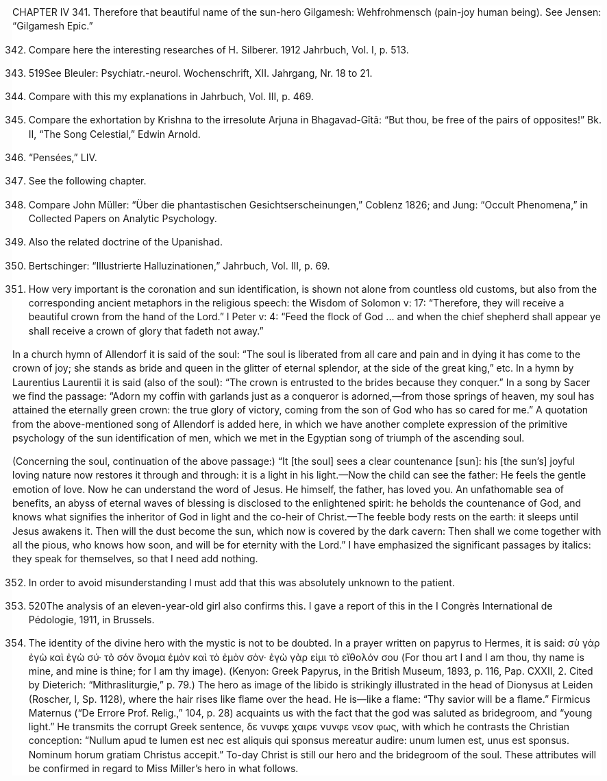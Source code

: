 CHAPTER IV
341. Therefore that beautiful name of the sun-hero Gilgamesh: Wehfrohmensch (pain-joy human being). See Jensen: “Gilgamesh Epic.”

342. Compare here the interesting researches of H. Silberer. 1912 Jahrbuch, Vol. I, p. 513.

343. 519See Bleuler: Psychiatr.-neurol. Wochenschrift, XII. Jahrgang, Nr. 18 to 21.

344. Compare with this my explanations in Jahrbuch, Vol. III, p. 469.

345. Compare the exhortation by Krishna to the irresolute Arjuna in Bhagavad-Gîtâ: “But thou, be free of the pairs of opposites!” Bk. II, “The Song Celestial,” Edwin Arnold.

346. “Pensées,” LIV.

347. See the following chapter.

348. Compare John Müller: “Über die phantastischen Gesichtserscheinungen,” Coblenz 1826; and Jung: “Occult Phenomena,” in Collected Papers on Analytic Psychology.

349. Also the related doctrine of the Upanishad.

350. Bertschinger: “Illustrierte Halluzinationen,” Jahrbuch, Vol. III, p. 69.

351. How very important is the coronation and sun identification, is shown not alone from countless old customs, but also from the corresponding ancient metaphors in the religious speech: the Wisdom of Solomon v: 17: “Therefore, they will receive a beautiful crown from the hand of the Lord.” I Peter v: 4: “Feed the flock of God ... and when the chief shepherd shall appear ye shall receive a crown of glory that fadeth not away.”

In a church hymn of Allendorf it is said of the soul: “The soul is liberated from all care and pain and in dying it has come to the crown of joy; she stands as bride and queen in the glitter of eternal splendor, at the side of the great king,” etc. In a hymn by Laurentius Laurentii it is said (also of the soul): “The crown is entrusted to the brides because they conquer.” In a song by Sacer we find the passage: “Adorn my coffin with garlands just as a conqueror is adorned,—from those springs of heaven, my soul has attained the eternally green crown: the true glory of victory, coming from the son of God who has so cared for me.” A quotation from the above-mentioned song of Allendorf is added here, in which we have another complete expression of the primitive psychology of the sun identification of men, which we met in the Egyptian song of triumph of the ascending soul.

(Concerning the soul, continuation of the above passage:) “It [the soul] sees a clear countenance [sun]: his [the sun’s] joyful loving nature now restores it through and through: it is a light in his light.—Now the child can see the father: He feels the gentle emotion of love. Now he can understand the word of Jesus. He himself, the father, has loved you. An unfathomable sea of benefits, an abyss of eternal waves of blessing is disclosed to the enlightened spirit: he beholds the countenance of God, and knows what signifies the inheritor of God in light and the co-heir of Christ.—The feeble body rests on the earth: it sleeps until Jesus awakens it. Then will the dust become the sun, which now is covered by the dark cavern: Then shall we come together with all the pious, who knows how soon, and will be for eternity with the Lord.” I have emphasized the significant passages by italics: they speak for themselves, so that I need add nothing.

352. In order to avoid misunderstanding I must add that this was absolutely unknown to the patient.

353. 520The analysis of an eleven-year-old girl also confirms this. I gave a report of this in the I Congrès International de Pédologie, 1911, in Brussels.

354. The identity of the divine hero with the mystic is not to be doubted. In a prayer written on papyrus to Hermes, it is said: σὺ γὰρ ἐγὼ καὶ ἐγὼ σύ· τὸ σόν ὄνομα ἐμὸν καὶ τὸ ἐμὸν σὸν· ἐγὼ γὰρ εἰμι τὸ εἴθολόν σου (For thou art I and I am thou, thy name is mine, and mine is thine; for I am thy image). (Kenyon: Greek Papyrus, in the British Museum, 1893, p. 116, Pap. CXXII, 2. Cited by Dieterich: “Mithrasliturgie,” p. 79.) The hero as image of the libido is strikingly illustrated in the head of Dionysus at Leiden (Roscher, I, Sp. 1128), where the hair rises like flame over the head. He is—like a flame: “Thy savior will be a flame.” Firmicus Maternus (“De Errore Prof. Relig.,” 104, p. 28) acquaints us with the fact that the god was saluted as bridegroom, and “young light.” He transmits the corrupt Greek sentence, δε νυνφε χαιρε νυνφε νεον φως, with which he contrasts the Christian conception: “Nullum apud te lumen est nec est aliquis qui sponsus mereatur audire: unum lumen est, unus est sponsus. Nominum horum gratiam Christus accepit.” To-day Christ is still our hero and the bridegroom of the soul. These attributes will be confirmed in regard to Miss Miller’s hero in what follows.
